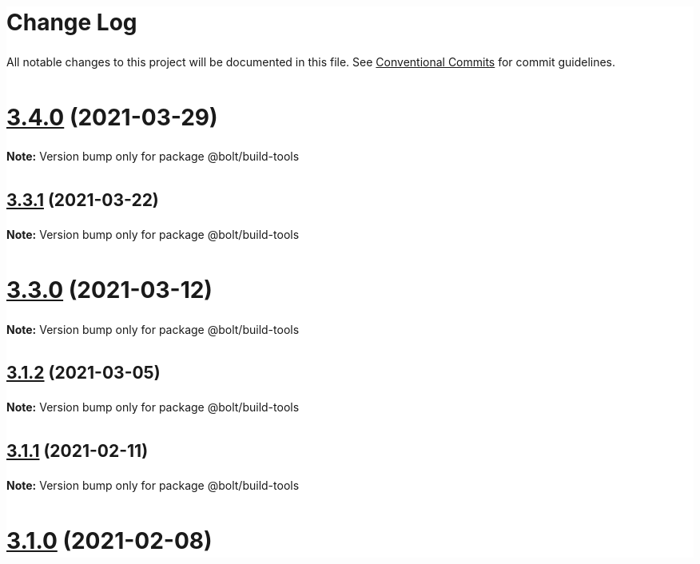 # Change Log

All notable changes to this project will be documented in this file.
See [Conventional Commits](https://conventionalcommits.org) for commit guidelines.

# [3.4.0](https://github.com/bolt-design-system/bolt/tree/master/packages/build-tools/compare/v3.3.1...v3.4.0) (2021-03-29)

**Note:** Version bump only for package @bolt/build-tools





## [3.3.1](https://github.com/bolt-design-system/bolt/tree/master/packages/build-tools/compare/v3.3.0...v3.3.1) (2021-03-22)

**Note:** Version bump only for package @bolt/build-tools





# [3.3.0](https://github.com/bolt-design-system/bolt/tree/master/packages/build-tools/compare/v3.2.0...v3.3.0) (2021-03-12)

**Note:** Version bump only for package @bolt/build-tools





## [3.1.2](https://github.com/bolt-design-system/bolt/tree/master/packages/build-tools/compare/v3.1.1...v3.1.2) (2021-03-05)

**Note:** Version bump only for package @bolt/build-tools





## [3.1.1](https://github.com/bolt-design-system/bolt/tree/master/packages/build-tools/compare/v3.1.0...v3.1.1) (2021-02-11)

**Note:** Version bump only for package @bolt/build-tools





# [3.1.0](https://github.com/bolt-design-system/bolt/tree/master/packages/build-tools/compare/v2.31.2...v3.1.0) (2021-02-08)
